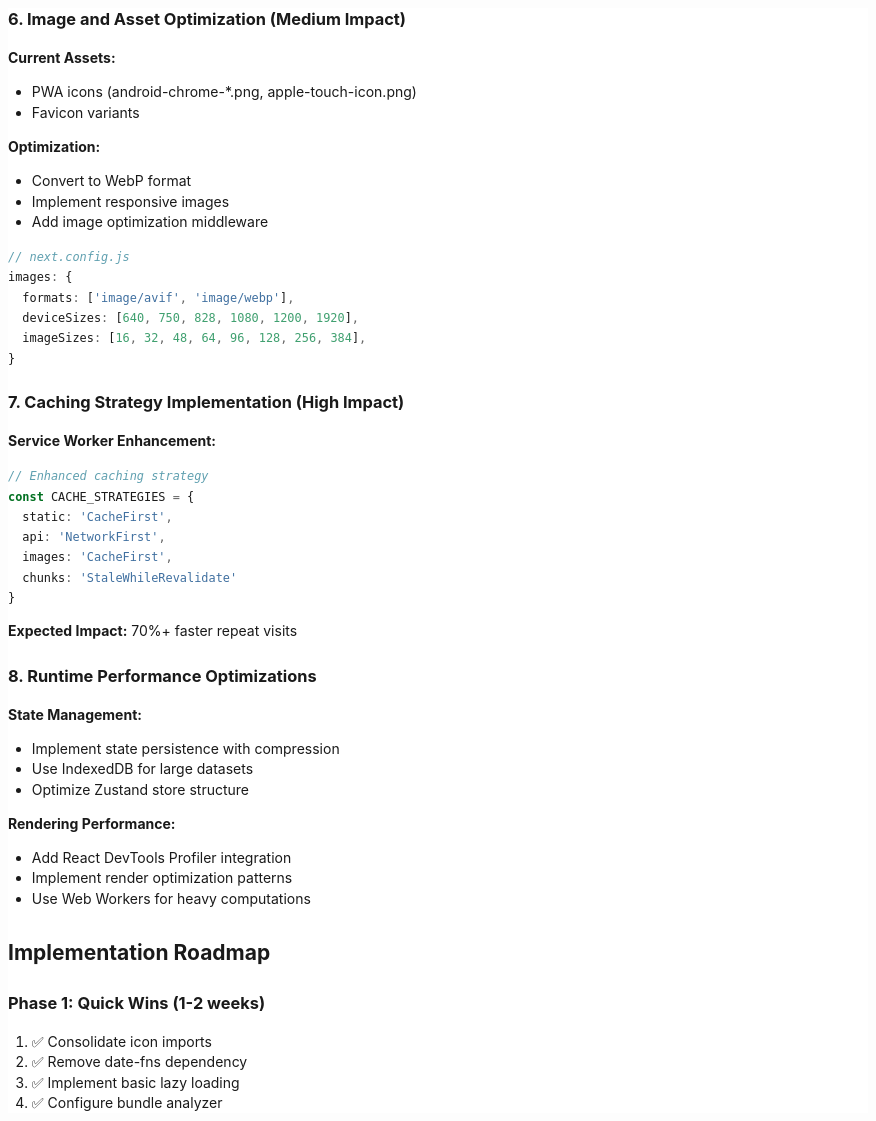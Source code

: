 ### 6. Image and Asset Optimization (Medium Impact)

**Current Assets:**
- PWA icons (android-chrome-*.png, apple-touch-icon.png)
- Favicon variants

**Optimization:**
- Convert to WebP format
- Implement responsive images
- Add image optimization middleware

```typescript
// next.config.js
images: {
  formats: ['image/avif', 'image/webp'],
  deviceSizes: [640, 750, 828, 1080, 1200, 1920],
  imageSizes: [16, 32, 48, 64, 96, 128, 256, 384],
}
```

### 7. Caching Strategy Implementation (High Impact)

**Service Worker Enhancement:**
```typescript
// Enhanced caching strategy
const CACHE_STRATEGIES = {
  static: 'CacheFirst',
  api: 'NetworkFirst', 
  images: 'CacheFirst',
  chunks: 'StaleWhileRevalidate'
}
```

**Expected Impact:** 70%+ faster repeat visits

### 8. Runtime Performance Optimizations

**State Management:**
- Implement state persistence with compression
- Use IndexedDB for large datasets
- Optimize Zustand store structure

**Rendering Performance:**
- Add React DevTools Profiler integration
- Implement render optimization patterns
- Use Web Workers for heavy computations

## Implementation Roadmap

### Phase 1: Quick Wins (1-2 weeks)
1. ✅ Consolidate icon imports
2. ✅ Remove date-fns dependency  
3. ✅ Implement basic lazy loading
4. ✅ Configure bundle analyzer

